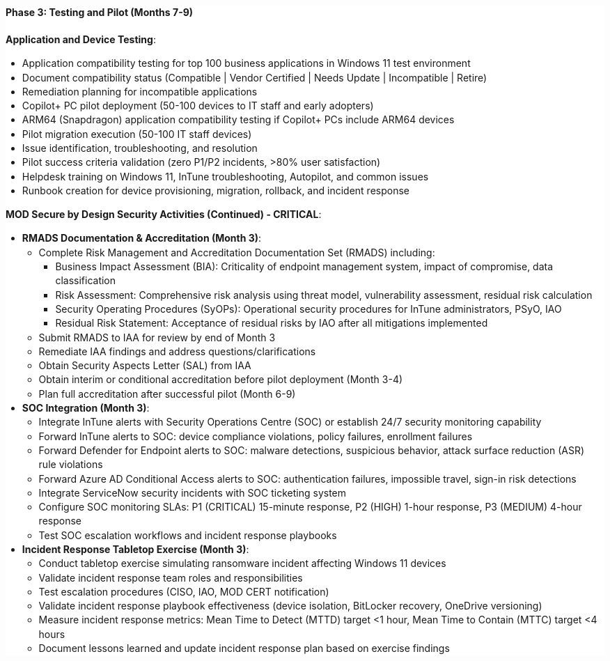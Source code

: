 #### **Phase 3: Testing and Pilot (Months 7-9)**

**Application and Device Testing**:
- Application compatibility testing for top 100 business applications in Windows 11 test environment
- Document compatibility status (Compatible | Vendor Certified | Needs Update | Incompatible | Retire)
- Remediation planning for incompatible applications
- Copilot+ PC pilot deployment (50-100 devices to IT staff and early adopters)
- ARM64 (Snapdragon) application compatibility testing if Copilot+ PCs include ARM64 devices
- Pilot migration execution (50-100 IT staff devices)
- Issue identification, troubleshooting, and resolution
- Pilot success criteria validation (zero P1/P2 incidents, >80% user satisfaction)
- Helpdesk training on Windows 11, InTune troubleshooting, Autopilot, and common issues
- Runbook creation for device provisioning, migration, rollback, and incident response

**MOD Secure by Design Security Activities (Continued) - CRITICAL**:
- **RMADS Documentation & Accreditation (Month 3)**:
  - Complete Risk Management and Accreditation Documentation Set (RMADS) including:
    - Business Impact Assessment (BIA): Criticality of endpoint management system, impact of compromise, data classification
    - Risk Assessment: Comprehensive risk analysis using threat model, vulnerability assessment, residual risk calculation
    - Security Operating Procedures (SyOPs): Operational security procedures for InTune administrators, PSyO, IAO
    - Residual Risk Statement: Acceptance of residual risks by IAO after all mitigations implemented
  - Submit RMADS to IAA for review by end of Month 3
  - Remediate IAA findings and address questions/clarifications
  - Obtain Security Aspects Letter (SAL) from IAA
  - Obtain interim or conditional accreditation before pilot deployment (Month 3-4)
  - Plan full accreditation after successful pilot (Month 6-9)
- **SOC Integration (Month 3)**:
  - Integrate InTune alerts with Security Operations Centre (SOC) or establish 24/7 security monitoring capability
  - Forward InTune alerts to SOC: device compliance violations, policy failures, enrollment failures
  - Forward Defender for Endpoint alerts to SOC: malware detections, suspicious behavior, attack surface reduction (ASR) rule violations
  - Forward Azure AD Conditional Access alerts to SOC: authentication failures, impossible travel, sign-in risk detections
  - Integrate ServiceNow security incidents with SOC ticketing system
  - Configure SOC monitoring SLAs: P1 (CRITICAL) 15-minute response, P2 (HIGH) 1-hour response, P3 (MEDIUM) 4-hour response
  - Test SOC escalation workflows and incident response playbooks
- **Incident Response Tabletop Exercise (Month 3)**:
  - Conduct tabletop exercise simulating ransomware incident affecting Windows 11 devices
  - Validate incident response team roles and responsibilities
  - Test escalation procedures (CISO, IAO, MOD CERT notification)
  - Validate incident response playbook effectiveness (device isolation, BitLocker recovery, OneDrive versioning)
  - Measure incident response metrics: Mean Time to Detect (MTTD) target <1 hour, Mean Time to Contain (MTTC) target <4 hours
  - Document lessons learned and update incident response plan based on exercise findings
